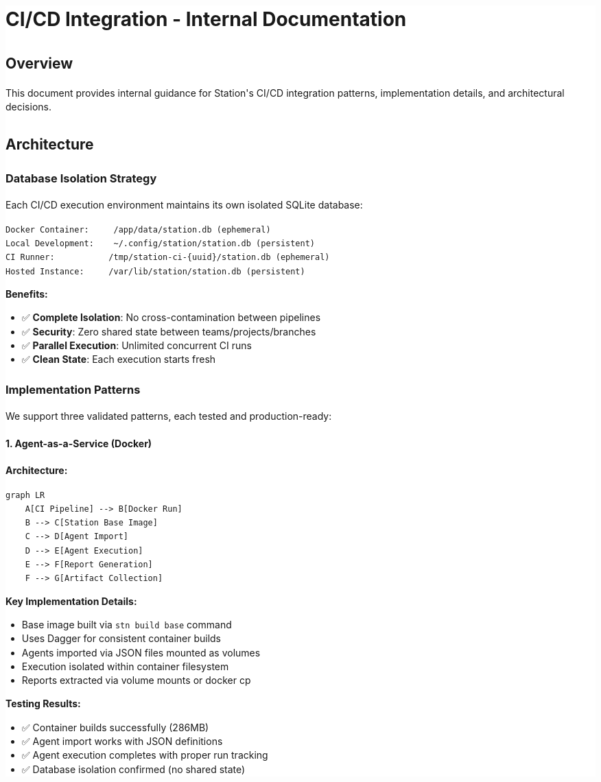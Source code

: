 # CI/CD Integration - Internal Documentation

## Overview

This document provides internal guidance for Station's CI/CD integration patterns, implementation details, and architectural decisions.

## Architecture

### Database Isolation Strategy

Each CI/CD execution environment maintains its own isolated SQLite database:

```
Docker Container:     /app/data/station.db (ephemeral)
Local Development:    ~/.config/station/station.db (persistent)
CI Runner:           /tmp/station-ci-{uuid}/station.db (ephemeral)
Hosted Instance:     /var/lib/station/station.db (persistent)
```

**Benefits:**
- ✅ **Complete Isolation**: No cross-contamination between pipelines
- ✅ **Security**: Zero shared state between teams/projects/branches
- ✅ **Parallel Execution**: Unlimited concurrent CI runs
- ✅ **Clean State**: Each execution starts fresh

### Implementation Patterns

We support three validated patterns, each tested and production-ready:

#### 1. Agent-as-a-Service (Docker)

**Architecture:**
```mermaid
graph LR
    A[CI Pipeline] --> B[Docker Run]
    B --> C[Station Base Image]
    C --> D[Agent Import]
    D --> E[Agent Execution]
    E --> F[Report Generation]
    F --> G[Artifact Collection]
```

**Key Implementation Details:**
- Base image built via `stn build base` command
- Uses Dagger for consistent container builds
- Agents imported via JSON files mounted as volumes
- Execution isolated within container filesystem
- Reports extracted via volume mounts or docker cp

**Testing Results:**
- ✅ Container builds successfully (286MB)
- ✅ Agent import works with JSON definitions
- ✅ Agent execution completes with proper run tracking
- ✅ Database isolation confirmed (no shared state)

